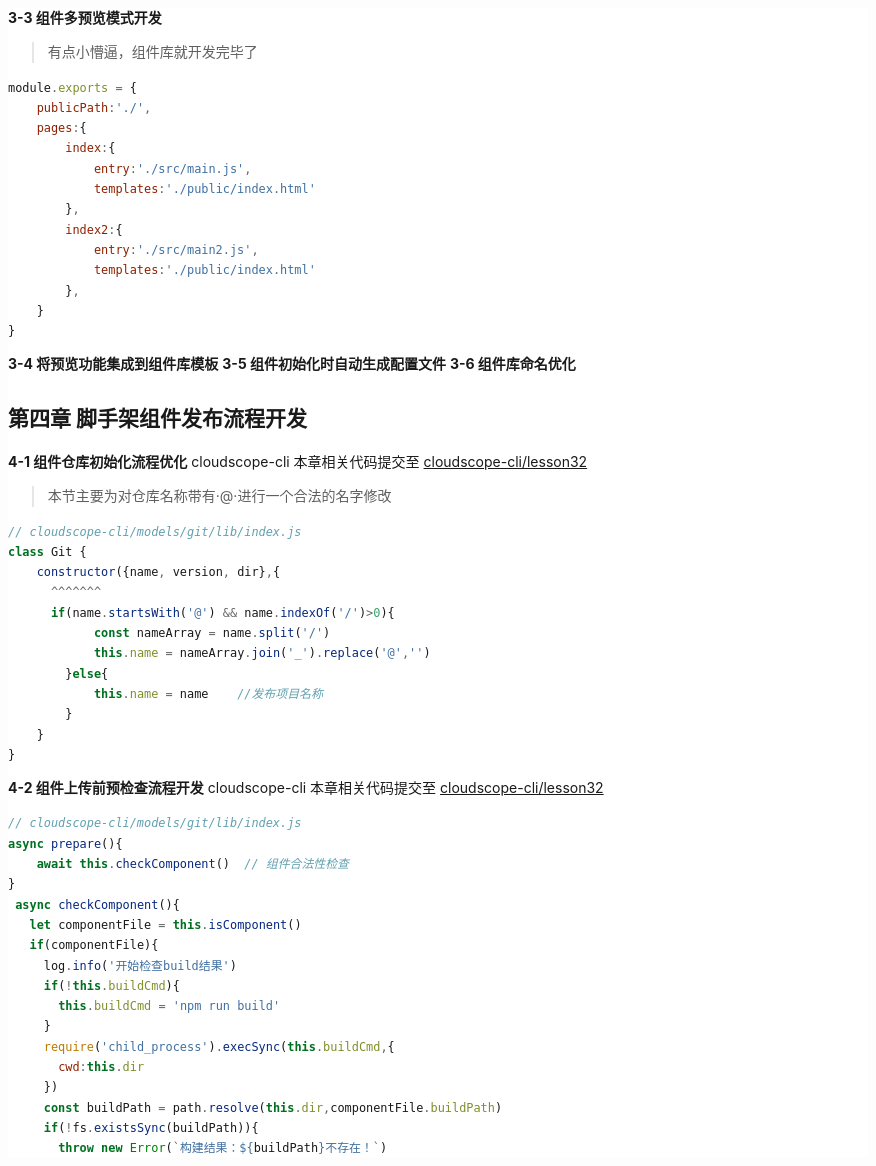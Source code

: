 **3-3 组件多预览模式开发**

> 有点小懵逼，组件库就开发完毕了

```javascript
module.exports = {
    publicPath:'./',
    pages:{
        index:{
            entry:'./src/main.js',
            templates:'./public/index.html'
        },
        index2:{
            entry:'./src/main2.js',
            templates:'./public/index.html'
        },
    }
}
```
**3-4 将预览功能集成到组件库模板**
**3-5 组件初始化时自动生成配置文件**
**3-6 组件库命名优化**

## 第四章 脚手架组件发布流程开发

**4-1 组件仓库初始化流程优化**
cloudscope-cli 本章相关代码提交至 [cloudscope-cli/lesson32](https://github.com/liugezhou/cloudscope-cli/tree/lesson32)
> 本节主要为对仓库名称带有·@·进行一个合法的名字修改

```javascript
// cloudscope-cli/models/git/lib/index.js
class Git {
    constructor({name, version, dir},{
      ^^^^^^^
      if(name.startsWith('@') && name.indexOf('/')>0){
            const nameArray = name.split('/')
            this.name = nameArray.join('_').replace('@','')
        }else{
            this.name = name    //发布项目名称
        }
    }
}
```

**4-2 组件上传前预检查流程开发**
cloudscope-cli 本章相关代码提交至 [cloudscope-cli/lesson32](https://github.com/liugezhou/cloudscope-cli/tree/lesson32)
```javascript
// cloudscope-cli/models/git/lib/index.js
async prepare(){
 	await this.checkComponent()  // 组件合法性检查
}
 async checkComponent(){
   let componentFile = this.isComponent()
   if(componentFile){
     log.info('开始检查build结果')
     if(!this.buildCmd){
       this.buildCmd = 'npm run build'
     }
     require('child_process').execSync(this.buildCmd,{
       cwd:this.dir
     })
     const buildPath = path.resolve(this.dir,componentFile.buildPath)
     if(!fs.existsSync(buildPath)){
       throw new Error(`构建结果：${buildPath}不存在！`)
```